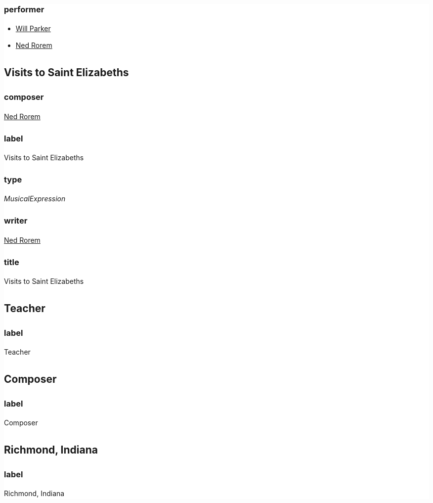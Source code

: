 ### performer

 - [Will Parker](#Will-Parker)

 - [Ned Rorem](#Ned-Rorem)

## Visits to Saint Elizabeths

### composer


[Ned Rorem](#Ned-Rorem)

### label


Visits to Saint Elizabeths

### type


*MusicalExpression*

### writer


[Ned Rorem](#Ned-Rorem)

### title


Visits to Saint Elizabeths

## Teacher

### label


Teacher

## Composer

### label


Composer

## Richmond, Indiana

### label


Richmond, Indiana
